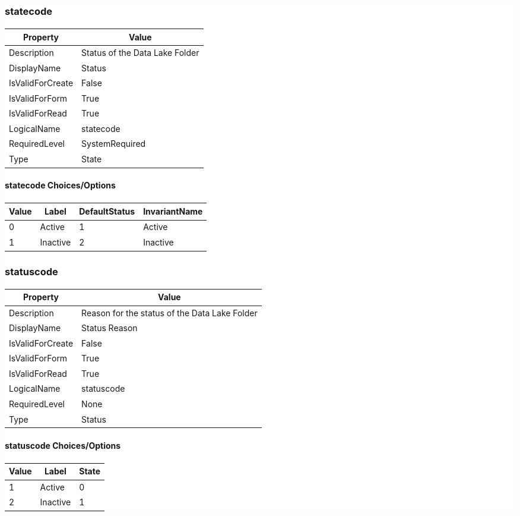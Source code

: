 ### <a name="BKMK_statecode"></a> statecode

|Property|Value|
|--------|-----|
|Description|Status of the Data Lake Folder|
|DisplayName|Status|
|IsValidForCreate|False|
|IsValidForForm|True|
|IsValidForRead|True|
|LogicalName|statecode|
|RequiredLevel|SystemRequired|
|Type|State|

#### statecode Choices/Options

|Value|Label|DefaultStatus|InvariantName|
|-----|-----|-------------|-------------|
|0|Active|1|Active|
|1|Inactive|2|Inactive|



### <a name="BKMK_statuscode"></a> statuscode

|Property|Value|
|--------|-----|
|Description|Reason for the status of the Data Lake Folder|
|DisplayName|Status Reason|
|IsValidForCreate|False|
|IsValidForForm|True|
|IsValidForRead|True|
|LogicalName|statuscode|
|RequiredLevel|None|
|Type|Status|

#### statuscode Choices/Options

|Value|Label|State|
|-----|-----|-----|
|1|Active|0|
|2|Inactive|1|

